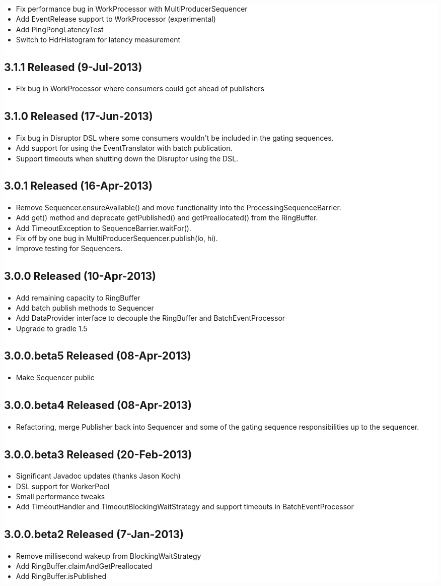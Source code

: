 - Fix performance bug in WorkProcessor with MultiProducerSequencer
- Add EventRelease support to WorkProcessor (experimental)
- Add PingPongLatencyTest
- Switch to HdrHistogram for latency measurement

## 3.1.1 Released (9-Jul-2013)

- Fix bug in WorkProcessor where consumers could get ahead of publishers

## 3.1.0 Released (17-Jun-2013)

- Fix bug in Disruptor DSL where some consumers wouldn't be included in the gating sequences.
- Add support for using the EventTranslator with batch publication.
- Support timeouts when shutting down the Disruptor using the DSL.

## 3.0.1 Released (16-Apr-2013)

- Remove Sequencer.ensureAvailable() and move functionality into the ProcessingSequenceBarrier.
- Add get() method and deprecate getPublished() and getPreallocated() from the RingBuffer.
- Add TimeoutException to SequenceBarrier.waitFor().
- Fix off by one bug in MultiProducerSequencer.publish(lo, hi).
- Improve testing for Sequencers.

## 3.0.0 Released (10-Apr-2013)

- Add remaining capacity to RingBuffer
- Add batch publish methods to Sequencer
- Add DataProvider interface to decouple the RingBuffer and BatchEventProcessor
- Upgrade to gradle 1.5

## 3.0.0.beta5 Released (08-Apr-2013)

- Make Sequencer public

## 3.0.0.beta4 Released (08-Apr-2013)

- Refactoring, merge Publisher back into Sequencer and some of the gating sequence responsibilities up to the sequencer.

## 3.0.0.beta3 Released (20-Feb-2013)

- Significant Javadoc updates (thanks Jason Koch)
- DSL support for WorkerPool
- Small performance tweaks
- Add TimeoutHandler and TimeoutBlockingWaitStrategy and support timeouts in BatchEventProcessor

## 3.0.0.beta2 Released (7-Jan-2013)

- Remove millisecond wakeup from BlockingWaitStrategy
- Add RingBuffer.claimAndGetPreallocated
- Add RingBuffer.isPublished
